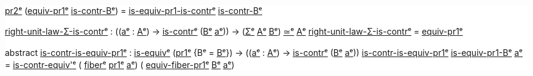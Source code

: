   <a id="3977" href="foundation.dependent-pair-types%25E1%25B5%2589.html#711" class="Field">pr2ᵉ</a> <a id="3982" class="Symbol">(</a><a id="3983" href="foundation.type-arithmetic-dependent-pair-types%25E1%25B5%2589.html#3872" class="Function">equiv-pr1ᵉ</a> <a id="3994" href="foundation.type-arithmetic-dependent-pair-types%25E1%25B5%2589.html#3994" class="Bound">is-contr-Bᵉ</a><a id="4005" class="Symbol">)</a> <a id="4007" class="Symbol">=</a> <a id="4009" href="foundation.type-arithmetic-dependent-pair-types%25E1%25B5%2589.html#3596" class="Function">is-equiv-pr1-is-contrᵉ</a> <a id="4032" href="foundation.type-arithmetic-dependent-pair-types%25E1%25B5%2589.html#3994" class="Bound">is-contr-Bᵉ</a>

  <a id="4047" href="foundation.type-arithmetic-dependent-pair-types%25E1%25B5%2589.html#4047" class="Function">right-unit-law-Σ-is-contrᵉ</a> <a id="4074" class="Symbol">:</a> <a id="4076" class="Symbol">((</a><a id="4078" href="foundation.type-arithmetic-dependent-pair-types%25E1%25B5%2589.html#4078" class="Bound">aᵉ</a> <a id="4081" class="Symbol">:</a> <a id="4083" href="foundation.type-arithmetic-dependent-pair-types%25E1%25B5%2589.html#3538" class="Bound">Aᵉ</a><a id="4085" class="Symbol">)</a> <a id="4087" class="Symbol">→</a> <a id="4089" href="foundation-core.contractible-types%25E1%25B5%2589.html#908" class="Function">is-contrᵉ</a> <a id="4099" class="Symbol">(</a><a id="4100" href="foundation.type-arithmetic-dependent-pair-types%25E1%25B5%2589.html#3553" class="Bound">Bᵉ</a> <a id="4103" href="foundation.type-arithmetic-dependent-pair-types%25E1%25B5%2589.html#4078" class="Bound">aᵉ</a><a id="4105" class="Symbol">))</a> <a id="4108" class="Symbol">→</a> <a id="4110" class="Symbol">(</a><a id="4111" href="foundation.dependent-pair-types%25E1%25B5%2589.html#585" class="Record">Σᵉ</a> <a id="4114" href="foundation.type-arithmetic-dependent-pair-types%25E1%25B5%2589.html#3538" class="Bound">Aᵉ</a> <a id="4117" href="foundation.type-arithmetic-dependent-pair-types%25E1%25B5%2589.html#3553" class="Bound">Bᵉ</a><a id="4119" class="Symbol">)</a> <a id="4121" href="foundation-core.equivalences%25E1%25B5%2589.html#2662" class="Function Operator">≃ᵉ</a> <a id="4124" href="foundation.type-arithmetic-dependent-pair-types%25E1%25B5%2589.html#3538" class="Bound">Aᵉ</a>
  <a id="4129" href="foundation.type-arithmetic-dependent-pair-types%25E1%25B5%2589.html#4047" class="Function">right-unit-law-Σ-is-contrᵉ</a> <a id="4156" class="Symbol">=</a> <a id="4158" href="foundation.type-arithmetic-dependent-pair-types%25E1%25B5%2589.html#3872" class="Function">equiv-pr1ᵉ</a>

  <a id="4172" class="Keyword">abstract</a>
    <a id="4185" href="foundation.type-arithmetic-dependent-pair-types%25E1%25B5%2589.html#4185" class="Function">is-contr-is-equiv-pr1ᵉ</a> <a id="4208" class="Symbol">:</a> <a id="4210" href="foundation-core.equivalences%25E1%25B5%2589.html#1553" class="Function">is-equivᵉ</a> <a id="4220" class="Symbol">(</a><a id="4221" href="foundation.dependent-pair-types%25E1%25B5%2589.html#697" class="Field">pr1ᵉ</a> <a id="4226" class="Symbol">{</a><a id="4227" class="Argument">Bᵉ</a> <a id="4230" class="Symbol">=</a> <a id="4232" href="foundation.type-arithmetic-dependent-pair-types%25E1%25B5%2589.html#3553" class="Bound">Bᵉ</a><a id="4234" class="Symbol">})</a> <a id="4237" class="Symbol">→</a> <a id="4239" class="Symbol">((</a><a id="4241" href="foundation.type-arithmetic-dependent-pair-types%25E1%25B5%2589.html#4241" class="Bound">aᵉ</a> <a id="4244" class="Symbol">:</a> <a id="4246" href="foundation.type-arithmetic-dependent-pair-types%25E1%25B5%2589.html#3538" class="Bound">Aᵉ</a><a id="4248" class="Symbol">)</a> <a id="4250" class="Symbol">→</a> <a id="4252" href="foundation-core.contractible-types%25E1%25B5%2589.html#908" class="Function">is-contrᵉ</a> <a id="4262" class="Symbol">(</a><a id="4263" href="foundation.type-arithmetic-dependent-pair-types%25E1%25B5%2589.html#3553" class="Bound">Bᵉ</a> <a id="4266" href="foundation.type-arithmetic-dependent-pair-types%25E1%25B5%2589.html#4241" class="Bound">aᵉ</a><a id="4268" class="Symbol">))</a>
    <a id="4275" href="foundation.type-arithmetic-dependent-pair-types%25E1%25B5%2589.html#4185" class="Function">is-contr-is-equiv-pr1ᵉ</a> <a id="4298" href="foundation.type-arithmetic-dependent-pair-types%25E1%25B5%2589.html#4298" class="Bound">is-equiv-pr1-Bᵉ</a> <a id="4314" href="foundation.type-arithmetic-dependent-pair-types%25E1%25B5%2589.html#4314" class="Bound">aᵉ</a> <a id="4317" class="Symbol">=</a>
      <a id="4325" href="foundation-core.contractible-types%25E1%25B5%2589.html#3162" class="Function">is-contr-equiv&#39;ᵉ</a>
        <a id="4350" class="Symbol">(</a> <a id="4352" href="foundation-core.fibers-of-maps%25E1%25B5%2589.html#962" class="Function">fiberᵉ</a> <a id="4359" href="foundation.dependent-pair-types%25E1%25B5%2589.html#697" class="Field">pr1ᵉ</a> <a id="4364" href="foundation.type-arithmetic-dependent-pair-types%25E1%25B5%2589.html#4314" class="Bound">aᵉ</a><a id="4366" class="Symbol">)</a>
        <a id="4376" class="Symbol">(</a> <a id="4378" href="foundation-core.fibers-of-maps%25E1%25B5%2589.html#8013" class="Function">equiv-fiber-pr1ᵉ</a> <a id="4395" href="foundation.type-arithmetic-dependent-pair-types%25E1%25B5%2589.html#3553" class="Bound">Bᵉ</a> <a id="4398" href="foundation.type-arithmetic-dependent-pair-types%25E1%25B5%2589.html#4314" class="Bound">aᵉ</a><a id="4400" class="Symbol">)</a>